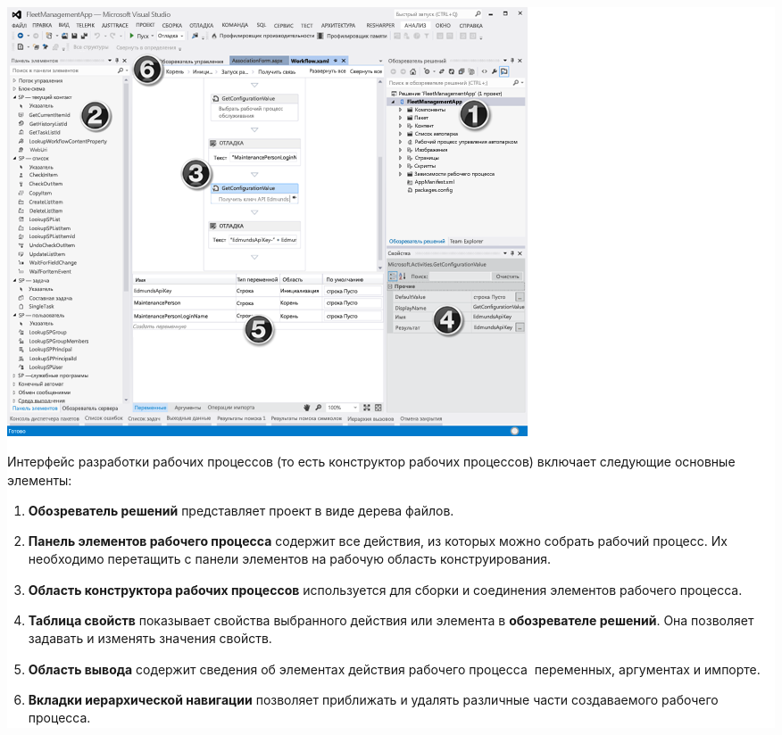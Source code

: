 ![Рис. 3. Интерфейс создания рабочего процесса](images/ngWfFig03.png)
  
    
    
Интерфейс разработки рабочих процессов (то есть конструктор рабочих процессов) включает следующие основные элементы:
  
    
    

  
    
    

1. **Обозреватель решений** представляет проект в виде дерева файлов.
    
  
2. **Панель элементов рабочего процесса** содержит все действия, из которых можно собрать рабочий процесс. Их необходимо перетащить с панели элементов на рабочую область конструирования.
    
  
3. **Область конструктора рабочих процессов** используется для сборки и соединения элементов рабочего процесса.
    
  
4. **Таблица свойств** показывает свойства выбранного действия или элемента в **обозревателе решений**. Она позволяет задавать и изменять значения свойств.
    
  
5. **Область вывода** содержит сведения об элементах действия рабочего процесса  переменных, аргументах и импорте.
    
  
6. **Вкладки иерархической навигации** позволяет приближать и удалять различные части создаваемого рабочего процесса.
    
